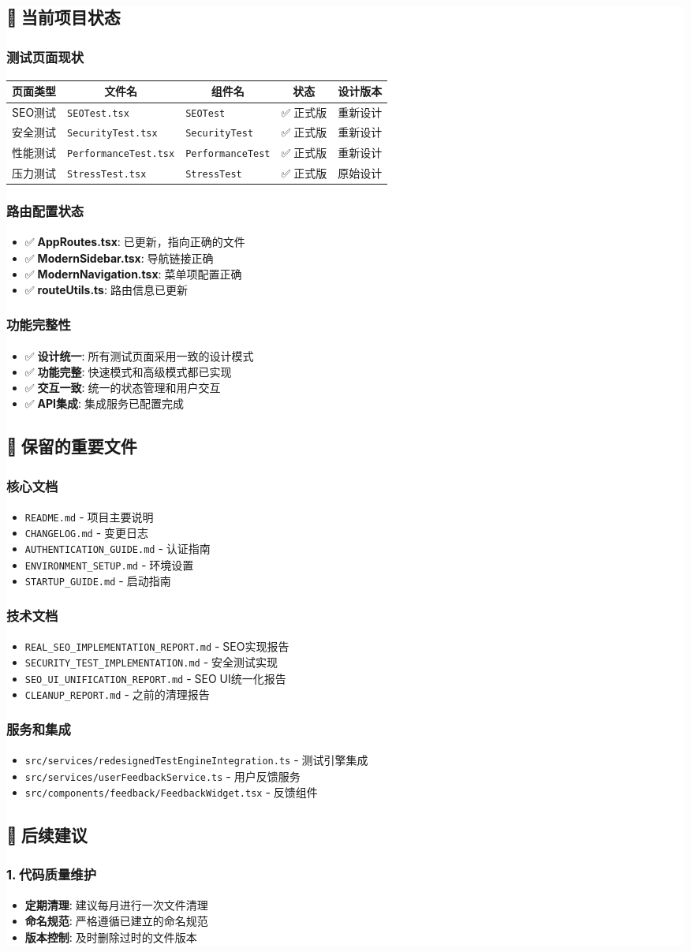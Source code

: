 ## 🔄 当前项目状态

### 测试页面现状
| 页面类型 | 文件名 | 组件名 | 状态 | 设计版本 |
|---------|--------|--------|------|----------|
| SEO测试 | `SEOTest.tsx` | `SEOTest` | ✅ 正式版 | 重新设计 |
| 安全测试 | `SecurityTest.tsx` | `SecurityTest` | ✅ 正式版 | 重新设计 |
| 性能测试 | `PerformanceTest.tsx` | `PerformanceTest` | ✅ 正式版 | 重新设计 |
| 压力测试 | `StressTest.tsx` | `StressTest` | ✅ 正式版 | 原始设计 |

### 路由配置状态
- ✅ **AppRoutes.tsx**: 已更新，指向正确的文件
- ✅ **ModernSidebar.tsx**: 导航链接正确
- ✅ **ModernNavigation.tsx**: 菜单项配置正确
- ✅ **routeUtils.ts**: 路由信息已更新

### 功能完整性
- ✅ **设计统一**: 所有测试页面采用一致的设计模式
- ✅ **功能完整**: 快速模式和高级模式都已实现
- ✅ **交互一致**: 统一的状态管理和用户交互
- ✅ **API集成**: 集成服务已配置完成

## 📁 保留的重要文件

### 核心文档
- `README.md` - 项目主要说明
- `CHANGELOG.md` - 变更日志
- `AUTHENTICATION_GUIDE.md` - 认证指南
- `ENVIRONMENT_SETUP.md` - 环境设置
- `STARTUP_GUIDE.md` - 启动指南

### 技术文档
- `REAL_SEO_IMPLEMENTATION_REPORT.md` - SEO实现报告
- `SECURITY_TEST_IMPLEMENTATION.md` - 安全测试实现
- `SEO_UI_UNIFICATION_REPORT.md` - SEO UI统一化报告
- `CLEANUP_REPORT.md` - 之前的清理报告

### 服务和集成
- `src/services/redesignedTestEngineIntegration.ts` - 测试引擎集成
- `src/services/userFeedbackService.ts` - 用户反馈服务
- `src/components/feedback/FeedbackWidget.tsx` - 反馈组件

## 🚀 后续建议

### 1. 代码质量维护
- **定期清理**: 建议每月进行一次文件清理
- **命名规范**: 严格遵循已建立的命名规范
- **版本控制**: 及时删除过时的文件版本
